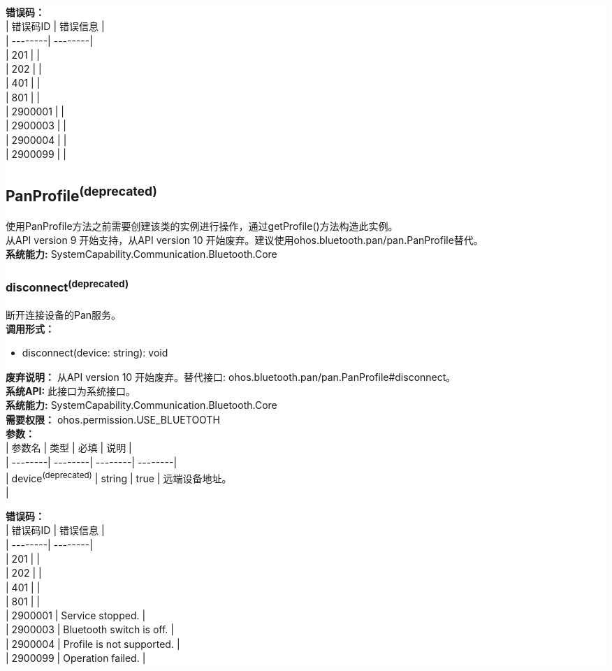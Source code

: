     
 **错误码：**     
| 错误码ID | 错误信息 |  
| --------| --------|  
| 201 |  |  
| 202 |  |  
| 401 |  |  
| 801 |  |  
| 2900001 |  |  
| 2900003 |  |  
| 2900004 |  |  
| 2900099 |  |  
    
## PanProfile<sup>(deprecated)</sup>    
使用PanProfile方法之前需要创建该类的实例进行操作，通过getProfile()方法构造此实例。    
从API version 9 开始支持，从API version 10 开始废弃。建议使用ohos.bluetooth.pan/pan.PanProfile替代。  
 **系统能力:**  SystemCapability.Communication.Bluetooth.Core    
### disconnect<sup>(deprecated)</sup>    
断开连接设备的Pan服务。  
 **调用形式：**     
- disconnect(device: string): void  
  
 **废弃说明：** 从API version 10 开始废弃。替代接口: ohos.bluetooth.pan/pan.PanProfile#disconnect。  
 **系统API:**  此接口为系统接口。  
 **系统能力:**  SystemCapability.Communication.Bluetooth.Core  
 **需要权限：** ohos.permission.USE_BLUETOOTH    
 **参数：**     
| 参数名 | 类型 | 必填 | 说明 |  
| --------| --------| --------| --------|  
| device<sup>(deprecated)</sup> | string | true | 远端设备地址。<br/> |  
    
    
 **错误码：**     
| 错误码ID | 错误信息 |  
| --------| --------|  
| 201 |  |  
| 202 |  |  
| 401 |  |  
| 801 |  |  
| 2900001 | Service stopped. |  
| 2900003 | Bluetooth switch is off. |  
| 2900004 | Profile is not supported. |  
| 2900099 | Operation failed. |  
    